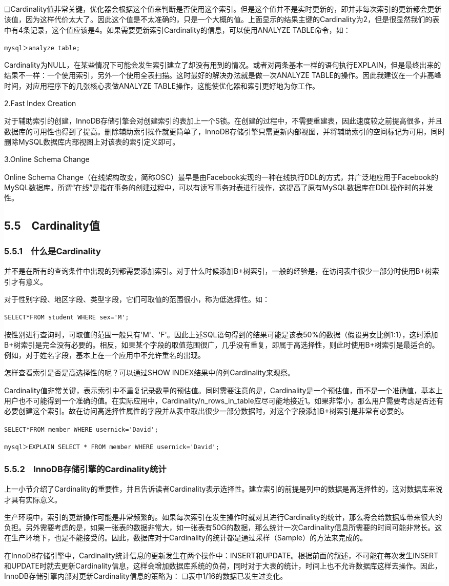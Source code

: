 ❑Cardinality值非常关键，优化器会根据这个值来判断是否使用这个索引。但是这个值并不是实时更新的，即并非每次索引的更新都会更新该值，因为这样代价太大了。因此这个值是不太准确的，只是一个大概的值。上面显示的结果主键的Cardinality为2，但是很显然我们的表中有4条记录，这个值应该是4。如果需要更新索引Cardinality的信息，可以使用ANALYZE TABLE命令，如：

```
mysql＞analyze table;
```

Cardinality为NULL，在某些情况下可能会发生索引建立了却没有用到的情况。或者对两条基本一样的语句执行EXPLAIN，但是最终出来的结果不一样：一个使用索引，另外一个使用全表扫描。这时最好的解决办法就是做一次ANALYZE TABLE的操作。因此我建议在一个非高峰时间，对应用程序下的几张核心表做ANALYZE TABLE操作，这能使优化器和索引更好地为你工作。

2.Fast Index Creation

对于辅助索引的创建，InnoDB存储引擎会对创建索引的表加上一个S锁。在创建的过程中，不需要重建表，因此速度较之前提高很多，并且数据库的可用性也得到了提高。删除辅助索引操作就更简单了，InnoDB存储引擎只需更新内部视图，并将辅助索引的空间标记为可用，同时删除MySQL数据库内部视图上对该表的索引定义即可。

3.Online Schema Change

Online Schema Change（在线架构改变，简称OSC）最早是由Facebook实现的一种在线执行DDL的方式，并广泛地应用于Facebook的MySQL数据库。所谓“在线”是指在事务的创建过程中，可以有读写事务对表进行操作，这提高了原有MySQL数据库在DDL操作时的并发性。

## 5.5　Cardinality值

### 5.5.1　什么是Cardinality

并不是在所有的查询条件中出现的列都需要添加索引。对于什么时候添加B+树索引，一般的经验是，在访问表中很少一部分时使用B+树索引才有意义。

对于性别字段、地区字段、类型字段，它们可取值的范围很小，称为低选择性。如：

```
SELECT*FROM student WHERE sex='M';
```

按性别进行查询时，可取值的范围一般只有'M'、'F'。因此上述SQL语句得到的结果可能是该表50%的数据（假设男女比例1∶1），这时添加B+树索引是完全没有必要的。相反，如果某个字段的取值范围很广，几乎没有重复，即属于高选择性，则此时使用B+树索引是最适合的。例如，对于姓名字段，基本上在一个应用中不允许重名的出现。

怎样查看索引是否是高选择性的呢？可以通过SHOW INDEX结果中的列Cardinality来观察。

Cardinality值非常关键，表示索引中不重复记录数量的预估值。同时需要注意的是，Cardinality是一个预估值，而不是一个准确值，基本上用户也不可能得到一个准确的值。在实际应用中，Cardinality/n_rows_in_table应尽可能地接近1。如果非常小，那么用户需要考虑是否还有必要创建这个索引。故在访问高选择性属性的字段并从表中取出很少一部分数据时，对这个字段添加B+树索引是非常有必要的。

```
SELECT*FROM member WHERE usernick='David';
```

```
mysql＞EXPLAIN SELECT * FROM member WHERE usernick='David';
```

### 5.5.2　InnoDB存储引擎的Cardinality统计

上一小节介绍了Cardinality的重要性，并且告诉读者Cardinality表示选择性。建立索引的前提是列中的数据是高选择性的，这对数据库来说才具有实际意义。

生产环境中，索引的更新操作可能是非常频繁的。如果每次索引在发生操作时就对其进行Cardinality的统计，那么将会给数据库带来很大的负担。另外需要考虑的是，如果一张表的数据非常大，如一张表有50G的数据，那么统计一次Cardinality信息所需要的时间可能非常长。这在生产环境下，也是不能接受的。因此，数据库对于Cardinality的统计都是通过采样（Sample）的方法来完成的。

在InnoDB存储引擎中，Cardinality统计信息的更新发生在两个操作中：INSERT和UPDATE。根据前面的叙述，不可能在每次发生INSERT和UPDATE时就去更新Cardinality信息，这样会增加数据库系统的负荷，同时对于大表的统计，时间上也不允许数据库这样去操作。因此，InnoDB存储引擎内部对更新Cardinality信息的策略为：
❑表中1/16的数据已发生过变化。
